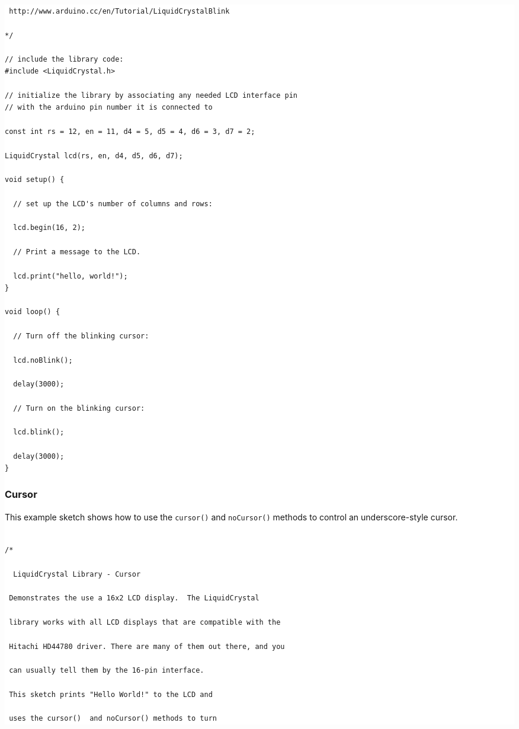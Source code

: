 ```arduino
 http://www.arduino.cc/en/Tutorial/LiquidCrystalBlink

*/

// include the library code:
#include <LiquidCrystal.h>

// initialize the library by associating any needed LCD interface pin
// with the arduino pin number it is connected to

const int rs = 12, en = 11, d4 = 5, d5 = 4, d6 = 3, d7 = 2;

LiquidCrystal lcd(rs, en, d4, d5, d6, d7);

void setup() {

  // set up the LCD's number of columns and rows:

  lcd.begin(16, 2);

  // Print a message to the LCD.

  lcd.print("hello, world!");
}

void loop() {

  // Turn off the blinking cursor:

  lcd.noBlink();

  delay(3000);

  // Turn on the blinking cursor:

  lcd.blink();

  delay(3000);
}
```

### Cursor

This example sketch shows how to use the `cursor()` and `noCursor()` methods to control an underscore-style cursor.

```arduino

/*

  LiquidCrystal Library - Cursor

 Demonstrates the use a 16x2 LCD display.  The LiquidCrystal

 library works with all LCD displays that are compatible with the

 Hitachi HD44780 driver. There are many of them out there, and you

 can usually tell them by the 16-pin interface.

 This sketch prints "Hello World!" to the LCD and

 uses the cursor()  and noCursor() methods to turn

```